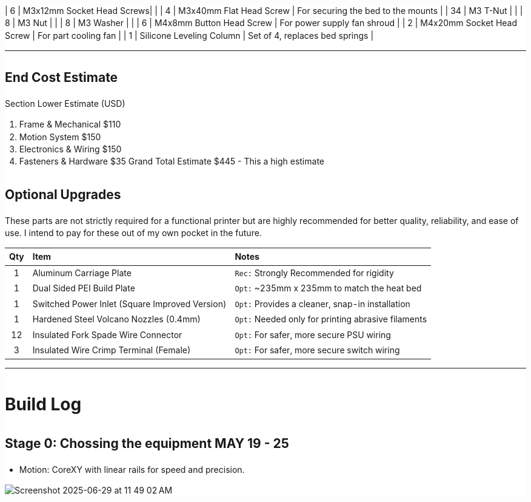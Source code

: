 | 6   | M3x12mm Socket Head Screws|                                         |
| 4   | M3x40mm Flat Head Screw   | For securing the bed to the mounts      |
| 34  | M3 T-Nut                  |                                         |
| 8   | M3 Nut                    |                                         |
| 8   | M3 Washer                 |                                         |
| 6   | M4x8mm Button Head Screw  | For power supply fan shroud             |
| 2   | M4x20mm Socket Head Screw | For part cooling fan                    |
| 1   | Silicone Leveling Column  | Set of 4, replaces bed springs          |

---
## End Cost Estimate
Section	Lower Estimate (USD)
1. Frame & Mechanical	$110
2. Motion System	$150
3. Electronics & Wiring	$150
4. Fasteners & Hardware	$35
Grand Total Estimate	$445 - This a high estimate 

## Optional Upgrades
These parts are not strictly required for a functional printer but are highly recommended for better quality, reliability, and ease of use. I intend to pay for these out of my own pocket in the future.

| Qty | Item                                        | Notes                                                   |
|:---:|:--------------------------------------------|:--------------------------------------------------------|
| 1   | Aluminum Carriage Plate                     | `Rec:` Strongly Recommended for rigidity                |
| 1   | Dual Sided PEI Build Plate                  | `Opt:` ~235mm x 235mm to match the heat bed             |
| 1   | Switched Power Inlet (Square Improved Version) | `Opt:` Provides a cleaner, snap-in installation         |
| 1   | Hardened Steel Volcano Nozzles (0.4mm)      | `Opt:` Needed only for printing abrasive filaments      |
| 12  | Insulated Fork Spade Wire Connector         | `Opt:` For safer, more secure PSU wiring                |
| 3   | Insulated Wire Crimp Terminal (Female)      | `Opt:` For safer, more secure switch wiring             |
---


# Build Log

## Stage 0: Chossing the equipment MAY 19 - 25
- Motion: CoreXY with linear rails for speed and precision.
<img width="209" alt="Screenshot 2025-06-29 at 11 49 02 AM" src="https://github.com/user-attachments/assets/20033554-22fb-4990-aacb-00684fab1a29" />
